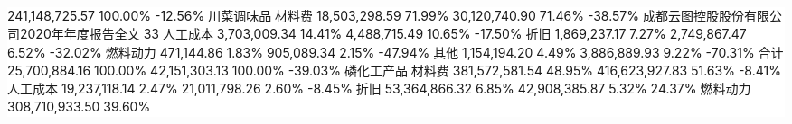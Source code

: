 241,148,725.57
100.00%
-12.56%
川菜调味品
材料费
18,503,298.59
71.99%
30,120,740.90
71.46%
-38.57%
成都云图控股股份有限公司2020年年度报告全文
33
人工成本
3,703,009.34
14.41%
4,488,715.49
10.65%
-17.50%
折旧
1,869,237.17
7.27%
2,749,867.47
6.52%
-32.02%
燃料动力
471,144.86
1.83%
905,089.34
2.15%
-47.94%
其他
1,154,194.20
4.49%
3,886,889.93
9.22%
-70.31%
合计
25,700,884.16
100.00%
42,151,303.13
100.00%
-39.03%
磷化工产品
材料费
381,572,581.54
48.95%
416,623,927.83
51.63%
-8.41%
人工成本
19,237,118.14
2.47%
21,011,798.26
2.60%
-8.45%
折旧
53,364,866.32
6.85%
42,908,385.87
5.32%
24.37%
燃料动力
308,710,933.50
39.60%